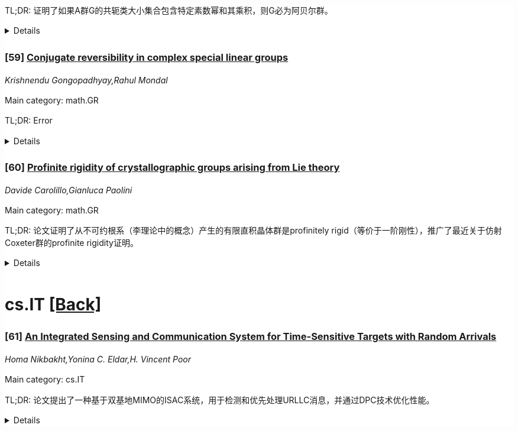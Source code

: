 TL;DR: 证明了如果A群G的共轭类大小集合包含特定素数幂和其乘积，则G必为阿贝尔群。


<details><summary>Details</summary></details>


### [59] [Conjugate reversibility in complex special linear groups](https://arxiv.org/abs/2506.15336)
*Krishnendu Gongopadhyay,Rahul Mondal*

Main category: math.GR

TL;DR: Error


<details><summary>Details</summary></details>


### [60] [Profinite rigidity of crystallographic groups arising from Lie theory](https://arxiv.org/abs/2506.15494)
*Davide Carolillo,Gianluca Paolini*

Main category: math.GR

TL;DR: 论文证明了从不可约根系（李理论中的概念）产生的有限直积晶体群是profinitely rigid（等价于一阶刚性），推广了最近关于仿射Coxeter群的profinite rigidity证明。


<details><summary>Details</summary></details>


<div id='cs.IT'></div>

# cs.IT [[Back]](#toc)

### [61] [An Integrated Sensing and Communication System for Time-Sensitive Targets with Random Arrivals](https://arxiv.org/abs/2506.15045)
*Homa Nikbakht,Yonina C. Eldar,H. Vincent Poor*

Main category: cs.IT

TL;DR: 论文提出了一种基于双基地MIMO的ISAC系统，用于检测和优先处理URLLC消息，并通过DPC技术优化性能。


<details>
  <summary>Details</summary>
Motivation: 6G网络中，ISAC技术结合感知与通信，支持智能城市和自动驾驶等应用，需满足URLLC的低延迟和高可靠性要求。

Method: 采用双基地MIMO ISAC系统，结合DPC技术减少干扰，并评估FBL下的速率-可靠性-检测权衡。

Result: 数值分析表明，提出的DPC方案在满足URLLC和感知约束的同时，显著提升了eMBB传输速率。

Conclusion: DPC-based ISAC方案优于传统功率共享和时间共享方案，适用于6G网络的URLLC需求。

Abstract: In 6G networks, integrated sensing and communication (ISAC) is envisioned as
a key technology that enables wireless systems to perform joint sensing and
communication using shared hardware, antennas and spectrum. ISAC designs
facilitate emerging applications such as smart cities and autonomous driving.
Such applications also demand ultra-reliable and low-latency communication
(URLLC). Thus, an ISAC-enabled URLLC system can prioritize time-sensitive
targets and ensure information delivery under strict latency and reliability
constraints. We propose a bi-static MIMO ISAC system to detect the arrival of
URLLC messages and prioritize their delivery. In this system, a base station
(BS) communicates with a user equipment (UE) and a sensing receiver (SR) is
deployed to collect echo signals reflected from a target of interest. The BS
regularly transmits messages of enhanced mobile broadband (eMBB) services to
the UE. During each eMBB transmission, if the SR senses the presence of a
target of interest, it immediately triggers the transmission of an additional
URLLC message. To reinforce URLLC transmissions, we propose a dirty-paper
coding (DPC)-based technique that mitigates the interference of both eMBB and
